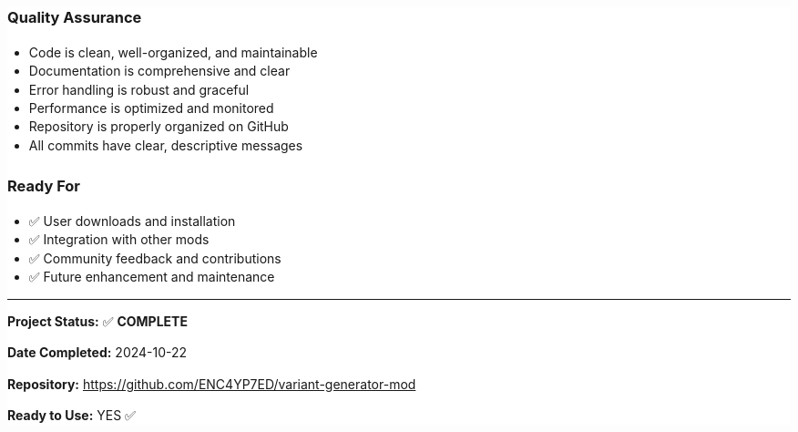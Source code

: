 ### Quality Assurance
- Code is clean, well-organized, and maintainable
- Documentation is comprehensive and clear
- Error handling is robust and graceful
- Performance is optimized and monitored
- Repository is properly organized on GitHub
- All commits have clear, descriptive messages

### Ready For
- ✅ User downloads and installation
- ✅ Integration with other mods
- ✅ Community feedback and contributions
- ✅ Future enhancement and maintenance

---

**Project Status:** ✅ **COMPLETE**

**Date Completed:** 2024-10-22

**Repository:** https://github.com/ENC4YP7ED/variant-generator-mod

**Ready to Use:** YES ✅
